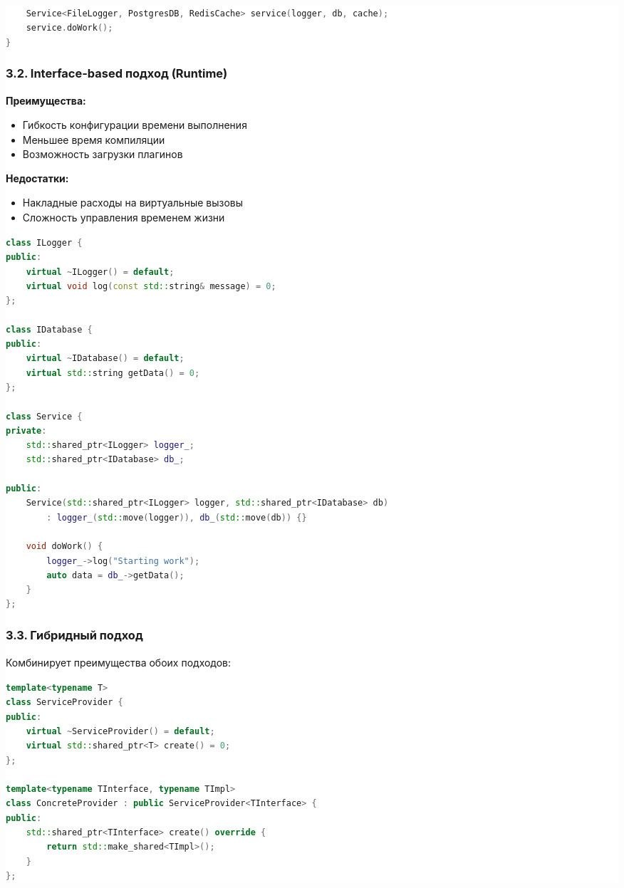 ```cpp
    Service<FileLogger, PostgresDB, RedisCache> service(logger, db, cache);
    service.doWork();
}
```

### 3.2. Interface-based подход (Runtime)

**Преимущества:**
- Гибкость конфигурации времени выполнения
- Меньшее время компиляции
- Возможность загрузки плагинов

**Недостатки:**
- Накладные расходы на виртуальные вызовы
- Сложность управления временем жизни

```cpp
class ILogger {
public:
    virtual ~ILogger() = default;
    virtual void log(const std::string& message) = 0;
};

class IDatabase {
public:
    virtual ~IDatabase() = default;
    virtual std::string getData() = 0;
};

class Service {
private:
    std::shared_ptr<ILogger> logger_;
    std::shared_ptr<IDatabase> db_;
    
public:
    Service(std::shared_ptr<ILogger> logger, std::shared_ptr<IDatabase> db)
        : logger_(std::move(logger)), db_(std::move(db)) {}
        
    void doWork() {
        logger_->log("Starting work");
        auto data = db_->getData();
    }
};
```

### 3.3. Гибридный подход

Комбинирует преимущества обоих подходов:

```cpp
template<typename T>
class ServiceProvider {
public:
    virtual ~ServiceProvider() = default;
    virtual std::shared_ptr<T> create() = 0;
};

template<typename TInterface, typename TImpl>
class ConcreteProvider : public ServiceProvider<TInterface> {
public:
    std::shared_ptr<TInterface> create() override {
        return std::make_shared<TImpl>();
    }
};

```